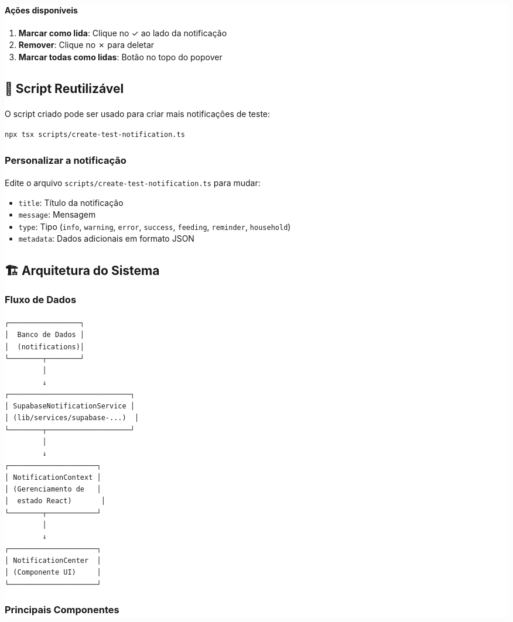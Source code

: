 #### Ações disponíveis
1. **Marcar como lida**: Clique no ✓ ao lado da notificação
2. **Remover**: Clique no ✗ para deletar
3. **Marcar todas como lidas**: Botão no topo do popover

## 🔧 Script Reutilizável

O script criado pode ser usado para criar mais notificações de teste:

```bash
npx tsx scripts/create-test-notification.ts
```

### Personalizar a notificação

Edite o arquivo `scripts/create-test-notification.ts` para mudar:
- `title`: Título da notificação
- `message`: Mensagem
- `type`: Tipo (`info`, `warning`, `error`, `success`, `feeding`, `reminder`, `household`)
- `metadata`: Dados adicionais em formato JSON

## 🏗️ Arquitetura do Sistema

### Fluxo de Dados

```
┌─────────────────┐
│  Banco de Dados │
│  (notifications)│
└────────┬────────┘
         │
         ↓
┌─────────────────────────────┐
│ SupabaseNotificationService │
│ (lib/services/supabase-...)  │
└────────┬────────────────────┘
         │
         ↓
┌─────────────────────┐
│ NotificationContext │
│ (Gerenciamento de   │
│  estado React)       │
└────────┬────────────┘
         │
         ↓
┌─────────────────────┐
│ NotificationCenter  │
│ (Componente UI)     │
└─────────────────────┘
```

### Principais Componentes
